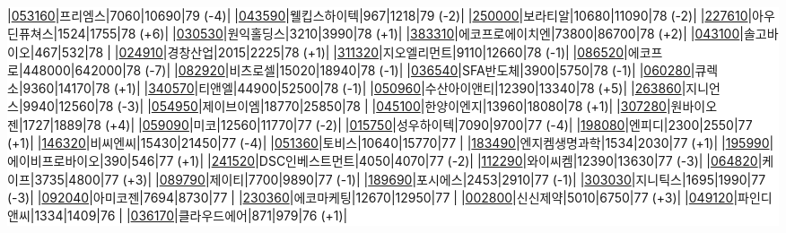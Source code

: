 |[053160](https://finance.daum.net/quotes/A053160)|프리엠스|7060|10690|79 (-4)|
|[043590](https://finance.daum.net/quotes/A043590)|웰킵스하이텍|967|1218|79 (-2)|
|[250000](https://finance.daum.net/quotes/A250000)|보라티알|10680|11090|78 (-2)|
|[227610](https://finance.daum.net/quotes/A227610)|아우딘퓨쳐스|1524|1755|78 (+6)|
|[030530](https://finance.daum.net/quotes/A030530)|원익홀딩스|3210|3990|78 (+1)|
|[383310](https://finance.daum.net/quotes/A383310)|에코프로에이치엔|73800|86700|78 (+2)|
|[043100](https://finance.daum.net/quotes/A043100)|솔고바이오|467|532|78 |
|[024910](https://finance.daum.net/quotes/A024910)|경창산업|2015|2225|78 (+1)|
|[311320](https://finance.daum.net/quotes/A311320)|지오엘리먼트|9110|12660|78 (-1)|
|[086520](https://finance.daum.net/quotes/A086520)|에코프로|448000|642000|78 (-7)|
|[082920](https://finance.daum.net/quotes/A082920)|비츠로셀|15020|18940|78 (-1)|
|[036540](https://finance.daum.net/quotes/A036540)|SFA반도체|3900|5750|78 (-1)|
|[060280](https://finance.daum.net/quotes/A060280)|큐렉소|9360|14170|78 (+1)|
|[340570](https://finance.daum.net/quotes/A340570)|티앤엘|44900|52500|78 (-1)|
|[050960](https://finance.daum.net/quotes/A050960)|수산아이앤티|12390|13340|78 (+5)|
|[263860](https://finance.daum.net/quotes/A263860)|지니언스|9940|12560|78 (-3)|
|[054950](https://finance.daum.net/quotes/A054950)|제이브이엠|18770|25850|78 |
|[045100](https://finance.daum.net/quotes/A045100)|한양이엔지|13960|18080|78 (+1)|
|[307280](https://finance.daum.net/quotes/A307280)|원바이오젠|1727|1889|78 (+4)|
|[059090](https://finance.daum.net/quotes/A059090)|미코|12560|11770|77 (-2)|
|[015750](https://finance.daum.net/quotes/A015750)|성우하이텍|7090|9700|77 (-4)|
|[198080](https://finance.daum.net/quotes/A198080)|엔피디|2300|2550|77 (+1)|
|[146320](https://finance.daum.net/quotes/A146320)|비씨엔씨|15430|21450|77 (-4)|
|[051360](https://finance.daum.net/quotes/A051360)|토비스|10640|15770|77 |
|[183490](https://finance.daum.net/quotes/A183490)|엔지켐생명과학|1534|2030|77 (+1)|
|[195990](https://finance.daum.net/quotes/A195990)|에이비프로바이오|390|546|77 (+1)|
|[241520](https://finance.daum.net/quotes/A241520)|DSC인베스트먼트|4050|4070|77 (-2)|
|[112290](https://finance.daum.net/quotes/A112290)|와이씨켐|12390|13630|77 (-3)|
|[064820](https://finance.daum.net/quotes/A064820)|케이프|3735|4800|77 (+3)|
|[089790](https://finance.daum.net/quotes/A089790)|제이티|7700|9890|77 (-1)|
|[189690](https://finance.daum.net/quotes/A189690)|포시에스|2453|2910|77 (-1)|
|[303030](https://finance.daum.net/quotes/A303030)|지니틱스|1695|1990|77 (-3)|
|[092040](https://finance.daum.net/quotes/A092040)|아미코젠|7694|8730|77 |
|[230360](https://finance.daum.net/quotes/A230360)|에코마케팅|12670|12950|77 |
|[002800](https://finance.daum.net/quotes/A002800)|신신제약|5010|6750|77 (+3)|
|[049120](https://finance.daum.net/quotes/A049120)|파인디앤씨|1334|1409|76 |
|[036170](https://finance.daum.net/quotes/A036170)|클라우드에어|871|979|76 (+1)|